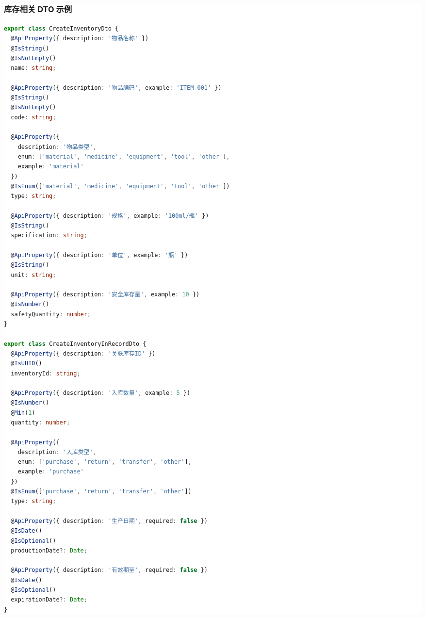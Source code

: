 ### 库存相关 DTO 示例

```typescript
export class CreateInventoryDto {
  @ApiProperty({ description: '物品名称' })
  @IsString()
  @IsNotEmpty()
  name: string;
  
  @ApiProperty({ description: '物品编码', example: 'ITEM-001' })
  @IsString()
  @IsNotEmpty()
  code: string;
  
  @ApiProperty({ 
    description: '物品类型', 
    enum: ['material', 'medicine', 'equipment', 'tool', 'other'],
    example: 'material'
  })
  @IsEnum(['material', 'medicine', 'equipment', 'tool', 'other'])
  type: string;
  
  @ApiProperty({ description: '规格', example: '100ml/瓶' })
  @IsString()
  specification: string;
  
  @ApiProperty({ description: '单位', example: '瓶' })
  @IsString()
  unit: string;
  
  @ApiProperty({ description: '安全库存量', example: 10 })
  @IsNumber()
  safetyQuantity: number;
}

export class CreateInventoryInRecordDto {
  @ApiProperty({ description: '关联库存ID' })
  @IsUUID()
  inventoryId: string;
  
  @ApiProperty({ description: '入库数量', example: 5 })
  @IsNumber()
  @Min(1)
  quantity: number;
  
  @ApiProperty({ 
    description: '入库类型', 
    enum: ['purchase', 'return', 'transfer', 'other'],
    example: 'purchase'
  })
  @IsEnum(['purchase', 'return', 'transfer', 'other'])
  type: string;
  
  @ApiProperty({ description: '生产日期', required: false })
  @IsDate()
  @IsOptional()
  productionDate?: Date;
  
  @ApiProperty({ description: '有效期至', required: false })
  @IsDate()
  @IsOptional()
  expirationDate?: Date;
}
```